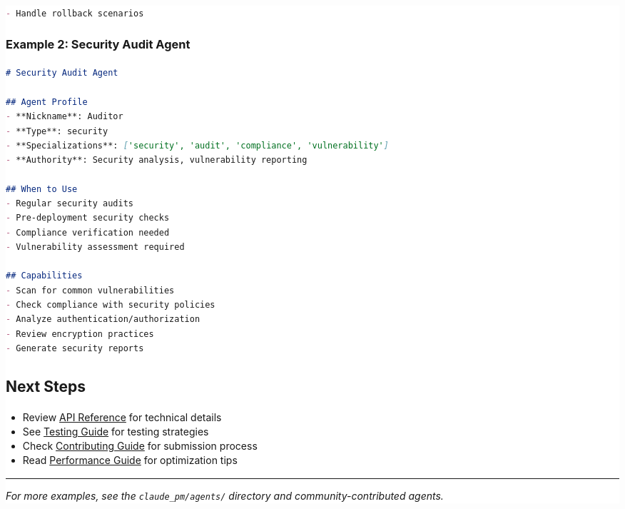 ```markdown
- Handle rollback scenarios
```

### Example 2: Security Audit Agent

```markdown
# Security Audit Agent

## Agent Profile
- **Nickname**: Auditor
- **Type**: security
- **Specializations**: ['security', 'audit', 'compliance', 'vulnerability']
- **Authority**: Security analysis, vulnerability reporting

## When to Use
- Regular security audits
- Pre-deployment security checks
- Compliance verification needed
- Vulnerability assessment required

## Capabilities
- Scan for common vulnerabilities
- Check compliance with security policies
- Analyze authentication/authorization
- Review encryption practices
- Generate security reports
```

## Next Steps

- Review [API Reference](./api-reference.md) for technical details
- See [Testing Guide](./testing.md) for testing strategies
- Check [Contributing Guide](./contributing.md) for submission process
- Read [Performance Guide](./performance.md) for optimization tips

---

*For more examples, see the `claude_pm/agents/` directory and community-contributed agents.*
